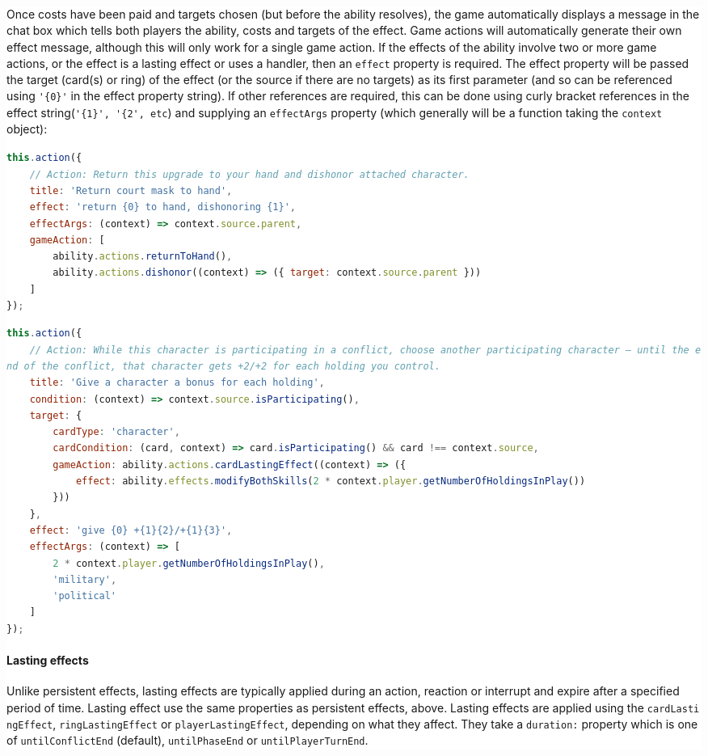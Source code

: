 Once costs have been paid and targets chosen (but before the ability resolves), the game automatically displays a message in the chat box which tells both players the ability, costs and targets of the effect. Game actions will automatically generate their own effect message, although this will only work for a single game action. If the effects of the ability involve two or more game actions, or the effect is a lasting effect or uses a handler, then an `effect` property is required. The effect property will be passed the target (card(s) or ring) of the effect (or the source if there are no targets) as its first parameter (and so can be referenced using `'{0}'` in the effect property string). If other references are required, this can be done using curly bracket references in the effect string(`'{1}', '{2', etc`) and supplying an `effectArgs` property (which generally will be a function taking the `context` object):

```javascript
this.action({
    // Action: Return this upgrade to your hand and dishonor attached character.
    title: 'Return court mask to hand',
    effect: 'return {0} to hand, dishonoring {1}',
    effectArgs: (context) => context.source.parent,
    gameAction: [
        ability.actions.returnToHand(),
        ability.actions.dishonor((context) => ({ target: context.source.parent }))
    ]
});
```

```javascript
this.action({
    // Action: While this character is participating in a conflict, choose another participating character – until the end of the conflict, that character gets +2/+2 for each holding you control.
    title: 'Give a character a bonus for each holding',
    condition: (context) => context.source.isParticipating(),
    target: {
        cardType: 'character',
        cardCondition: (card, context) => card.isParticipating() && card !== context.source,
        gameAction: ability.actions.cardLastingEffect((context) => ({
            effect: ability.effects.modifyBothSkills(2 * context.player.getNumberOfHoldingsInPlay())
        }))
    },
    effect: 'give {0} +{1}{2}/+{1}{3}',
    effectArgs: (context) => [
        2 * context.player.getNumberOfHoldingsInPlay(),
        'military',
        'political'
    ]
});
```

#### Lasting effects

Unlike persistent effects, lasting effects are typically applied during an action, reaction or interrupt and expire after a specified period of time. Lasting effect use the same properties as persistent effects, above. Lasting effects are applied using the `cardLastingEffect`, `ringLastingEffect` or `playerLastingEffect`, depending on what they affect. They take a `duration:` property which is one of `untilConflictEnd` (default), `untilPhaseEnd` or `untilPlayerTurnEnd`.
